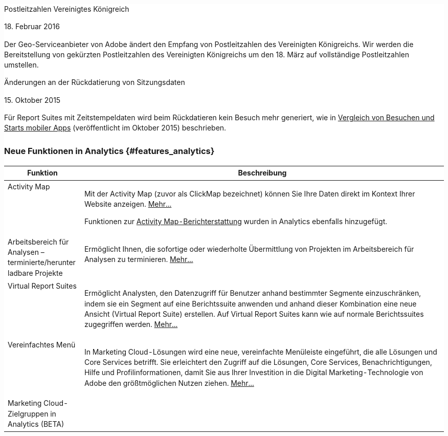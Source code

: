   <tr> 
   <td colname="col1"> <p>Postleitzahlen Vereinigtes Königreich </p> </td> 
   <td colname="col02"> <p>18. Februar 2016 </p> </td> 
   <td colname="col2"> <p>Der Geo-Serviceanbieter von Adobe ändert den Empfang von Postleitzahlen des Vereinigten Königreichs. Wir werden die Bereitstellung von gekürzten Postleitzahlen des Vereinigten Königreichs um den 18. März auf vollständige Postleitzahlen umstellen. </p> </td> 
  </tr> 
  <tr> 
   <td colname="col1"> <p>Änderungen an der Rückdatierung von Sitzungsdaten </p> </td> 
   <td colname="col02"> <p>15. Oktober 2015 </p> </td> 
   <td colname="col2"> <p>Für Report Suites mit Zeitstempeldaten wird beim Rückdatieren kein Besuch mehr generiert, wie in <a href="https://helpx.adobe.com/analytics/kb/compare-visits-and-mobile-app-launches.html" format="https" scope="external">Vergleich von Besuchen und Starts mobiler Apps</a> (veröffentlicht im Oktober 2015) beschrieben. </p> </td> 
  </tr> 
 </tbody> 
</table>

### Neue Funktionen in Analytics {#features_analytics}

<table id="table_91D1FD20C4C1411292252364328677AF"> 
 <thead> 
  <tr> 
   <th colname="col1" class="entry"> Funktion </th> 
   <th colname="col2" class="entry"> Beschreibung </th> 
  </tr> 
 </thead>
 <tbody> 
  <tr> 
   <td colname="col1"> Activity Map </td> 
   <td colname="col2"> <p>Mit der Activity Map (zuvor als ClickMap bezeichnet) können Sie Ihre Daten direkt im Kontext Ihrer Website anzeigen. <a href="https://marketing.adobe.com/resources/help/en_US/analytics/activitymap" format="https" scope="external"> Mehr... </a></p> <p>Funktionen zur <a href="https://marketing.adobe.com/resources/help/en_US/reference/activitmap-reporting.html" format="https" scope="external">Activity Map-Berichterstattung</a> wurden in Analytics ebenfalls hinzugefügt. </p> </td> 
  </tr> 
  <tr> 
   <td colname="col1"> Arbeitsbereich für Analysen – terminierte/herunterladbare Projekte </td> 
   <td colname="col2"> <p>Ermöglicht Ihnen, die sofortige oder wiederholte Übermittlung von Projekten im Arbeitsbereich für Analysen zu terminieren. <a href="https://marketing.adobe.com/resources/help/en_US/analytics/analysis-workspace/schedule-projects.html" format="https" scope="external"> Mehr... </a></p> </td> 
  </tr> 
  <tr> 
   <td colname="col1"> Virtual Report Suites  </td> 
   <td colname="col2"> <p>Ermöglicht Analysten, den Datenzugriff für Benutzer anhand bestimmter Segmente einzuschränken, indem sie ein Segment auf eine Berichtssuite anwenden und anhand dieser Kombination eine neue Ansicht (Virtual Report Suite) erstellen. Auf Virtual Report Suites kann wie auf normale Berichtssuites zugegriffen werden. <a href="https://marketing.adobe.com/resources/help/en_US/reference/virtual-report-suites.html" format="https" scope="external"> Mehr... </a></p> </td> 
  </tr> 
  <tr> 
   <td colname="col1"> Vereinfachtes Menü </td> 
   <td colname="col2"> <p>In Marketing Cloud-Lösungen wird eine neue, vereinfachte Menüleiste eingeführt, die alle Lösungen und Core Services betrifft. Sie erleichtert den Zugriff auf die Lösungen, Core Services, Benachrichtigungen, Hilfe und Profilinformationen, damit Sie aus Ihrer Investition in die Digital Marketing-Technologie von Adobe den größtmöglichen Nutzen ziehen. <a href="https://marketing.adobe.com/resources/help/en_US/sc/user/c_improved_navigation.html" format="https" scope="external"> Mehr... </a></p> </td> 
  </tr> 
  <tr> 
   <td colname="col1"> Marketing Cloud-Zielgruppen in Analytics (BETA) </td> 